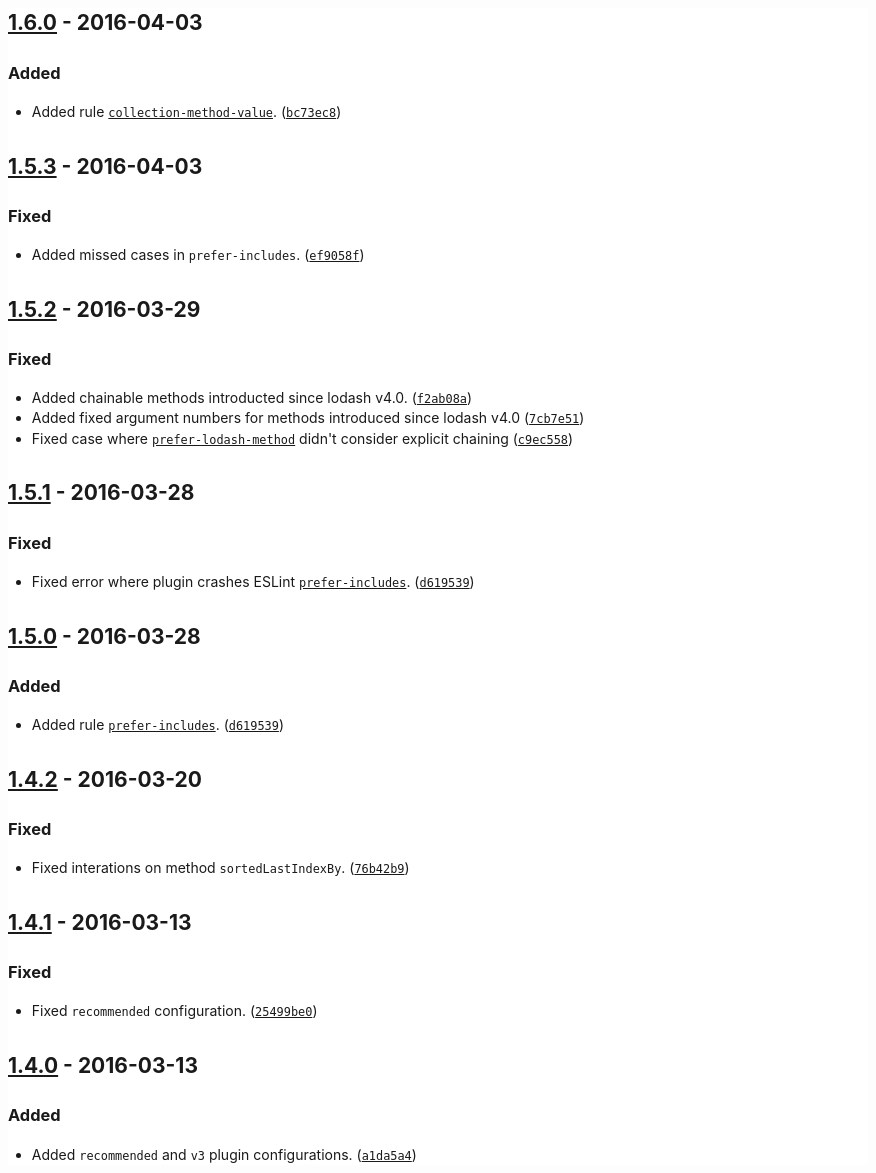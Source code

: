 [05bff20]: https://github.com/wix/eslint-plugin-lodash/commit/05bff20eb09187c7959470c99bd8c5405a255847
[1.6.1]: https://github.com/wix/eslint-plugin-lodash/compare/v1.6.1...v1.6.0

## [1.6.0] - 2016-04-03
### Added
- Added rule [`collection-method-value`][collection-method-value]. ([`bc73ec8`][bc73ec8])

[bc73ec8]: https://github.com/wix/eslint-plugin-lodash/commit/bc73ec8a542577b3655818818887988e5fdb5770
[1.6.0]: https://github.com/wix/eslint-plugin-lodash/compare/v1.6.0...v1.5.3

## [1.5.3] - 2016-04-03
### Fixed
- Added missed cases in `prefer-includes`. ([`ef9058f`][ef9058f])

[ef9058f]: https://github.com/wix/eslint-plugin-lodash/commit/ef9058fbb32cfdfb9b1eb7b7350dcf5f2635e3e8
[1.5.3]: https://github.com/wix/eslint-plugin-lodash/compare/v1.5.3...v1.5.2

## [1.5.2] - 2016-03-29
### Fixed
- Added chainable methods introducted since lodash v4.0. ([`f2ab08a`][f2ab08a])
- Added fixed argument numbers for methods introduced since lodash v4.0 ([`7cb7e51`][7cb7e51])
- Fixed case where [`prefer-lodash-method`][prefer-lodash-method] didn't consider explicit chaining ([`c9ec558`][c9ec558])

[f2ab08a]: https://github.com/wix/eslint-plugin-lodash/commit/f2ab08ae0c575ccd6d4e5637adea47531bcceed1
[7cb7e51]: https://github.com/wix/eslint-plugin-lodash/commit/7cb7e5118a7fccfb3c73cd1e29fa4269ac223927
[c9ec558]: https://github.com/wix/eslint-plugin-lodash/commit/c9ec558f8b1187479016ab5ace51826869315ff6
[1.5.2]: https://github.com/wix/eslint-plugin-lodash/compare/v1.5.2...v1.5.1

## [1.5.1] - 2016-03-28
### Fixed
- Fixed error where plugin crashes ESLint [`prefer-includes`][prefer-includes]. ([`d619539`][d619539])

[19b27dd]: https://github.com/wix/eslint-plugin-lodash/commit/19b27dd00e0d99067122c413d904b15c0687ce1c
[1.5.1]: https://github.com/wix/eslint-plugin-lodash/compare/v1.5.1...v1.5.0

## [1.5.0] - 2016-03-28
### Added
- Added rule [`prefer-includes`][prefer-includes]. ([`d619539`][d619539])

[d619539]: https://github.com/wix/eslint-plugin-lodash/commit/d619539e98f6f5e4d0c7f13012e8f92b49431636
[1.5.0]: https://github.com/wix/eslint-plugin-lodash/compare/v1.5.0...v1.4.2

## [1.4.2] - 2016-03-20
### Fixed
- Fixed interations on method `sortedLastIndexBy`. ([`76b42b9`][76b42b9])


[76b42b9]: https://github.com/wix/eslint-plugin-lodash/commit/76b42b944ff4c5043aae24d4b1edaed7ceff0cec
[1.4.2]: https://github.com/wix/eslint-plugin-lodash/compare/v1.4.2...v1.4.1

## [1.4.1] - 2016-03-13
### Fixed
- Fixed `recommended` configuration. ([`25499be0`][25499be0])


[25499be0]: https://github.com/wix/eslint-plugin-lodash/commit/25499be0851b6f17d09e6e848bdb39db5e2edbcd
[1.4.1]: https://github.com/wix/eslint-plugin-lodash/compare/v1.4.1...v1.4.0

## [1.4.0] - 2016-03-13
### Added
- Added `recommended` and `v3` plugin configurations. ([`a1da5a4`][a1da5a4])


[unreleased]: https://github.com/wix/eslint-plugin-lodash/compare/v5.1.0...HEAD
[bae2b12]: https://github.com/wix/eslint-plugin-lodash/commit/bae2b1203a3dca33fdd0a2e6bda85663e1f8e89f
[5.1.0]: https://github.com/wix/eslint-plugin-lodash/compare/v5.1.0...v5.0.1
[ca1faf4]: https://github.com/wix/eslint-plugin-lodash/commit/ca1faf4896d62314c5d75bbc6fb4e05308eca505
[5.0.1]: https://github.com/wix/eslint-plugin-lodash/compare/v5.0.1...v5.0.0
[4673524]: https://github.com/wix/eslint-plugin-lodash/commit/4673524ad4d7397c38feaad8ff72ff141af8810f
[7889a0a]: https://github.com/wix/eslint-plugin-lodash/commit/7889a0a6dea186c03296868d3b5afe8081f2312c
[5.0.0]: https://github.com/wix/eslint-plugin-lodash/compare/v5.0.0...v4.0.0
[e32432b]: https://github.com/wix/eslint-plugin-lodash/commit/e32432ba80f4bf09d630891da1a68d06cdb8bcb5
[9288ad4]: https://github.com/wix/eslint-plugin-lodash/commit/9288ad494397e0f6d7df6ea212b5022737599dae
[4.0.0]: https://github.com/wix/eslint-plugin-lodash/compare/v4.0.0...v3.1.0
[170e31f]: https://github.com/wix/eslint-plugin-lodash/commit/c4cbbcee438ca5c069f95da90e6aaaee34230296
[3.1.0]: https://github.com/wix/eslint-plugin-lodash/compare/v3.1.0...v3.0.0
[170e31f]: https://github.com/wix/eslint-plugin-lodash/commit/170e31f983a0237b2da3e1b4700f1f36f95bf36e
[3.0.0]: https://github.com/wix/eslint-plugin-lodash/compare/v3.0.0...v2.7.0
[c4fe9cd]: https://github.com/wix/eslint-plugin-lodash/commit/c4fe9cd709385b394c8b6418d958c3c266f953b7
[c81ef24]: https://github.com/wix/eslint-plugin-lodash/commit/c81ef24cbe8cfa5f9fa27a31da9301a53f240ef0
[2.7.0]: https://github.com/wix/eslint-plugin-lodash/compare/v2.7.0...v2.6.2
[6381bff]: https://github.com/wix/eslint-plugin-lodash/commit/6381bff9db2cf3012629eae5c4df2b8803d9ef31
[2.6.2]: https://github.com/wix/eslint-plugin-lodash/compare/v2.6.2...v2.6.1
[55f6de3]: https://github.com/wix/eslint-plugin-lodash/commit/55f6de3f796070b8648e01e187eee16b6ddd8950
[2.6.1]: https://github.com/wix/eslint-plugin-lodash/compare/v2.6.1...v2.6.0
[c4b7fca]: https://github.com/wix/eslint-plugin-lodash/commit/c4b7fca2ad81374563b243e9290d006c7267e864
[2.6.0]: https://github.com/wix/eslint-plugin-lodash/compare/v2.6.0...v2.5.1
[3037b9f]: https://github.com/wix/eslint-plugin-lodash/commit/19079efa2c5584ed5e0e4f11ed97d797a405f9f8
[2.5.1]: https://github.com/wix/eslint-plugin-lodash/compare/v2.5.1...v2.5.0
[3037b9f]: https://github.com/wix/eslint-plugin-lodash/commit/3037b9f8d858ab0e263f1e1f06bac9459c0aa8c8
[e4555c3]: https://github.com/wix/eslint-plugin-lodash/commit/e4555c3c2475813a07dc42031acb1daa52d251a0
[2.5.0]: https://github.com/wix/eslint-plugin-lodash/compare/v2.5.0...v2.4.4
[18c0eeb]: https://github.com/wix/eslint-plugin-lodash/commit/18c0eeb87cadd29d5022cd7337b2dd42ccd74e99
[2.4.4]: https://github.com/wix/eslint-plugin-lodash/compare/v2.4.4...v2.4.3
[cf10ed1]: https://github.com/wix/eslint-plugin-lodash/commit/cf10ed1c05ea532bee1fdb2dba92e2abfb293b6d
[2.4.3]: https://github.com/wix/eslint-plugin-lodash/compare/v2.4.3...v2.4.2
[401d28a]: https://github.com/wix/eslint-plugin-lodash/commit/401d28aaee8d7fd23b2b388243739eecb07a2052
[2.4.2]: https://github.com/wix/eslint-plugin-lodash/compare/v2.4.2...v2.4.1
[97375de]: https://github.com/wix/eslint-plugin-lodash/commit/97375defe7a299e6262618ffb0a6cc80c0bcac6e
[2.4.1]: https://github.com/wix/eslint-plugin-lodash/compare/v2.4.1...v2.4.0
[842f02d]: https://github.com/wix/eslint-plugin-lodash/commit/842f02d4587102f5cbe32f9ebe29c9f1dc1dee13
[8d960ce]: https://github.com/wix/eslint-plugin-lodash/commit/8d960ce9a05b5753e733e644bc0d1303f84b3bdf
[5333ff0]: https://github.com/wix/eslint-plugin-lodash/commit/5333ff03d2657217db002065679ac027f1cbf6aa
[2.4.0]: https://github.com/wix/eslint-plugin-lodash/compare/v2.4.0...v2.3.7
[fcde2c0]: https://github.com/wix/eslint-plugin-lodash/commit/fcde2c0adac04f6d0c6c3744a547dfaaefd8be4f
[2.3.7]: https://github.com/wix/eslint-plugin-lodash/compare/v2.3.7...v2.3.6
[6aa51cb]: https://github.com/wix/eslint-plugin-lodash/commit/6aa51cbbe192233e25527c95e44949b02088c96a
[2.3.6]: https://github.com/wix/eslint-plugin-lodash/compare/v2.3.6...v2.3.5
[c569b8c]: https://github.com/wix/eslint-plugin-lodash/commit/c569b8c8ed50031a7e4b78b06708bd70f008d7fe
[2.3.5]: https://github.com/wix/eslint-plugin-lodash/compare/v2.3.5...v2.3.4
[7d194cf]: https://github.com/wix/eslint-plugin-lodash/commit/44ebdca9fbd529b9bad6be1848feed1df
[2.3.4]: https://github.com/wix/eslint-plugin-lodash/compare/v2.3.4...v2.3.3
[1c290d0]: https://github.com/wix/eslint-plugin-lodash/commit/1c290d0d6fb754a25357bdb0ba6b5a19da366de1
[2.3.3]: https://github.com/wix/eslint-plugin-lodash/compare/v2.3.3...v2.3.2
[9d0a082]: https://github.com/wix/eslint-plugin-lodash/commit/9d0a082b7fca98e89f137f927fba13bd1005516e
[2.3.2]: https://github.com/wix/eslint-plugin-lodash/compare/v2.3.2...v2.3.1
[4c0335e]: https://github.com/wix/eslint-plugin-lodash/commit/4c0335ec3b5d593b032a7876105bd2cacf2737c9
[2.3.1]: https://github.com/wix/eslint-plugin-lodash/compare/v2.3.1...v2.3.0
[def5067]: https://github.com/wix/eslint-plugin-lodash/commit/def50672f52a372dd89d219f94deb647faddf0ef
[38394d4]: https://github.com/wix/eslint-plugin-lodash/commit/38394d4c5a32f69a575362a30786b7befd7829d4
[2.3.0]: https://github.com/wix/eslint-plugin-lodash/compare/v2.3.0...v2.2.5
[5d62f9f]: https://github.com/wix/eslint-plugin-lodash/commit/5d62f9fd145b2ae2bd6f00d9567afbfe1f496594
[2.2.5]: https://github.com/wix/eslint-plugin-lodash/compare/v2.2.5...v2.2.4
[5a8067d]: https://github.com/wix/eslint-plugin-lodash/commit/5a8067de6a9b1f646c6b536d15c5735a29622092
[2.2.4]: https://github.com/wix/eslint-plugin-lodash/compare/v2.2.4...v2.2.3
[5373377]: https://github.com/wix/eslint-plugin-lodash/commit/5373377f5e31284e0df08427a9c6f6ca9c5ae422
[2.2.3]: https://github.com/wix/eslint-plugin-lodash/compare/v2.2.3...v2.2.2
[d9caeb0]: https://github.com/wix/eslint-plugin-lodash/commit/d9caeb0875b6ca6c9d5c95415cd507aa6a99a7a4
[2.2.2]: https://github.com/wix/eslint-plugin-lodash/compare/v2.2.2...v2.2.1
[ccdae5]: https://github.com/wix/eslint-plugin-lodash/commit/ccdae593a9e91b8300890cc31a10d3bdd73c05b7
[2.2.1]: https://github.com/wix/eslint-plugin-lodash/compare/v2.2.1...v2.2.0
[3e61f0c]: https://github.com/wix/eslint-plugin-lodash/commit/3e61f0c09c2a322ec8ce632950942021a13d7c9f
[2.2.0]: https://github.com/wix/eslint-plugin-lodash/compare/v2.2.0...v2.1.8
[5eed1ec]: https://github.com/wix/eslint-plugin-lodash/commit/5eed1ecc6900035f51cc72c336bf70abf88b4143
[2.1.8]: https://github.com/wix/eslint-plugin-lodash/compare/v2.1.8...v2.1.7
[d1df139]: https://github.com/wix/eslint-plugin-lodash/commit/d1df139e3d15ebb5610393b6b3f0c241a7087459
[caf5b8a]: https://github.com/wix/eslint-plugin-lodash/commit/caf5b8aff6b67a9f841938263ea8857ca0fa1453
[2.1.7]: https://github.com/wix/eslint-plugin-lodash/compare/v2.1.7...v2.1.6
[1d6a958]: https://github.com/wix/eslint-plugin-lodash/commit/1d6a958b7715e4b895394497c3b36ea12bc76fc5
[2.1.6]: https://github.com/wix/eslint-plugin-lodash/compare/v2.1.6...v2.1.5
[c787496]: https://github.com/wix/eslint-plugin-lodash/commit/c78749652e0c34041b419fbfd0a9741224483bd7
[e8cd613]: https://github.com/wix/eslint-plugin-lodash/commit/e8cd61391026d8d8e708ba2c4b4a72e73a6a1fb5
[b105870]: https://github.com/wix/eslint-plugin-lodash/commit/b105870f8d27cadae9ed8ce07056f2b603d6a8c2
[2.1.5]: https://github.com/wix/eslint-plugin-lodash/compare/v2.1.5...v2.1.4
[906fd72]: https://github.com/wix/eslint-plugin-lodash/commit/906fd723496ce0d570f5d30e2dabe0cf07c6944b
[2.1.4]: https://github.com/wix/eslint-plugin-lodash/compare/v2.1.4...v2.1.3
[afe904f]: https://github.com/wix/eslint-plugin-lodash/commit/afe904f52ea7df75a52996637d87edf44b72e067
[2.1.3]: https://github.com/wix/eslint-plugin-lodash/compare/v2.1.3...v2.1.2
[8d1d07c]: https://github.com/wix/eslint-plugin-lodash/commit/8d1d07c6264a1304a3ffcdaee01152e061869524
[2.1.2]: https://github.com/wix/eslint-plugin-lodash/compare/v2.1.2...v2.1.1
[de49782]: https://github.com/wix/eslint-plugin-lodash/commit/de49782ffc0c325acc26d8f4db21f136209d04ee
[2.1.1]: https://github.com/wix/eslint-plugin-lodash/compare/v2.1.1...v2.1.0
[6a44330]: https://github.com/wix/eslint-plugin-lodash/commit/6a443301960f4e173b4e8911b2b4986066ed2eb2
[a3eb338]: https://github.com/wix/eslint-plugin-lodash/commit/a3eb3388e92c47ac8e182dd203133703ee6c426c
[2.1.0]: https://github.com/wix/eslint-plugin-lodash/compare/v2.1.0...v2.0.0
[8ee071a]: https://github.com/wix/eslint-plugin-lodash/commit/8ee071a43b9c43ff2608d07c74b5c79344ae7351
[8a55217]: https://github.com/wix/eslint-plugin-lodash/commit/8a5521746d6e1af808779c0e17e6e39f3c1c1c45
[fc9ecee]: https://github.com/wix/eslint-plugin-lodash/commit/fc9ecee018811078bc812d17783ec430959e49c7
[685e9e3]: https://github.com/wix/eslint-plugin-lodash/commit/685e9e310b7a96b266bb13ee144020c499f47ebc
[fc5a592]: https://github.com/wix/eslint-plugin-lodash/commit/fc5a5923ca9eb5e7c1f584492d03641bdf649bb8
[fc5a592]: https://github.com/wix/eslint-plugin-lodash/commit/764f8a067311f940b02329aa051df007b62c9202
[6ab30e6]: https://github.com/wix/eslint-plugin-lodash/commit/6ab30e6f8713f88d93f95cc3f0d00ea67b27dbe6
[2.0.0]: https://github.com/wix/eslint-plugin-lodash/compare/v2.0.0...v1.10.3
[62f82fb]: https://github.com/wix/eslint-plugin-lodash/commit/62f82fb50a71f93ebe4d5834e818acdca22f6d22
[1.10.3]: https://github.com/wix/eslint-plugin-lodash/compare/v1.10.3...v1.10.2
[95be25a]: https://github.com/wix/eslint-plugin-lodash/commit/95be25a5e73e72fda7616fc0853726cd1abf49b0
[1d57005]: https://github.com/wix/eslint-plugin-lodash/commit/1d570057a19795a2eb3853a90826b1a318034967
[1.10.2]: https://github.com/wix/eslint-plugin-lodash/compare/v1.10.2...v1.10.1
[88a7e54]: https://github.com/wix/eslint-plugin-lodash/commit/88a7e544850163354daed351b719e1d416e18807
[1.10.1]: https://github.com/wix/eslint-plugin-lodash/compare/v1.10.1...v1.10.0
[1c01a5f]: https://github.com/wix/eslint-plugin-lodash/commit/1c01a5f023a7b29f4825132086eec946db3569d2
[1.10.0]: https://github.com/wix/eslint-plugin-lodash/compare/v1.10.0...v1.9.4
[4793496]: https://github.com/wix/eslint-plugin-lodash/commit/47934965306a5056b7614729801031627ba2fa64
[1.9.4]: https://github.com/wix/eslint-plugin-lodash/compare/v1.9.4...v1.9.3
[bc7023a]: https://github.com/wix/eslint-plugin-lodash/commit/bc7023a2f663d1895ba2c456c962ca6ccddf9f61
[1.9.3]: https://github.com/wix/eslint-plugin-lodash/compare/v1.9.3...v1.9.2
[7efc67c]: https://github.com/wix/eslint-plugin-lodash/commit/7efc67c9aa4b97f281b36beca584aff34bd1396f
[1.9.2]: https://github.com/wix/eslint-plugin-lodash/compare/v1.9.2...v1.9.1
[565bad6]: https://github.com/wix/eslint-plugin-lodash/commit/565bad6f5e0c60c521700a41f7d1e1602fc77e88
[1.9.1]: https://github.com/wix/eslint-plugin-lodash/compare/v1.9.1...v1.9.0
[1028c0d]: https://github.com/wix/eslint-plugin-lodash/commit/1028c0d744b1d51579246bb5736329f771d99b47
[1.9.0]: https://github.com/wix/eslint-plugin-lodash/compare/v1.9.0...v1.8.5
[7597075]: https://github.com/wix/eslint-plugin-lodash/commit/75970752563bc793f8be5837805aff831eefae94
[f02a1f4]: https://github.com/wix/eslint-plugin-lodash/commit/f02a1f49ebfa91ab1d7c3ee91e92eb6230af202b
[1.8.5]: https://github.com/wix/eslint-plugin-lodash/compare/v1.8.5...v1.8.4
[4a04eed]: https://github.com/wix/eslint-plugin-lodash/commit/4a04eed61edfbc6e07c966e17501c16e319649b8
[1.8.4]: https://github.com/wix/eslint-plugin-lodash/compare/v1.8.4...v1.8.3
[e59f507]: https://github.com/wix/eslint-plugin-lodash/commit/e59f50754bf9fa9463d98db9f0861fefbd3d2144
[1.8.3]: https://github.com/wix/eslint-plugin-lodash/compare/v1.8.3...v1.8.2
[c199ed5]: https://github.com/wix/eslint-plugin-lodash/commit/c199ed5f3c055648791079142c9afdee666ffbed
[1.8.2]: https://github.com/wix/eslint-plugin-lodash/compare/v1.8.2...v1.8.1
[ae8b626]: https://github.com/wix/eslint-plugin-lodash/commit/ae8b626cf59de5ddd52785a8822c83fbc6381a2e
[1.8.1]: https://github.com/wix/eslint-plugin-lodash/compare/v1.8.1...v1.8.0
[51ce13d]: https://github.com/wix/eslint-plugin-lodash/commit/51ce13d5f2c732460e99b93c99cebd0ca1e56df4
[1.8.0]: https://github.com/wix/eslint-plugin-lodash/compare/v1.8.0...v1.7.0
[3fc85bd]: https://github.com/wix/eslint-plugin-lodash/commit/3fc85bdd3f499bd59d9d6e9f667ee7264a76bf14
[de02121]: https://github.com/wix/eslint-plugin-lodash/commit/de021216e8a8d5e91f62654deefebd20f0263299
[1.7.0]: https://github.com/wix/eslint-plugin-lodash/compare/v1.7.0...v1.6.9
[3d35bdf]: https://github.com/wix/eslint-plugin-lodash/commit/3d35bdf50d0b6d473e565a1755bc36800ffed184
[1.6.9]: https://github.com/wix/eslint-plugin-lodash/compare/v1.6.9...v1.6.8
[5cd8950]: https://github.com/wix/eslint-plugin-lodash/commit/5cd89503f3b7bde658db870161b37a3f8f7e2ef1
[1.6.8]: https://github.com/wix/eslint-plugin-lodash/compare/v1.6.8...v1.6.7
[23e7430]: https://github.com/wix/eslint-plugin-lodash/commit/23e74300dc59cfbec12d6586e3e56c09caa52e1f
[1.6.7]: https://github.com/wix/eslint-plugin-lodash/compare/v1.6.7...v1.6.6
[6092e28]: https://github.com/wix/eslint-plugin-lodash/commit/6092e2843d884ef5467402f9e9f41efc2dcf1b38
[9476886]: https://github.com/wix/eslint-plugin-lodash/commit/9476886168a9c77919a0768e61a47f873a072d3e
[1.6.6]: https://github.com/wix/eslint-plugin-lodash/compare/v1.6.6...v1.6.5
[14b8d05]: https://github.com/wix/eslint-plugin-lodash/commit/14b8d05f060c496848fad8a8e05b9218134d0865
[66f8053]: https://github.com/wix/eslint-plugin-lodash/commit/66f8053fc82ea96a4446a77cc0387a3f9c18a062
[1.6.5]: https://github.com/wix/eslint-plugin-lodash/compare/v1.6.5...v1.6.4
[4359077]: https://github.com/wix/eslint-plugin-lodash/commit/4359077546644b5a1ce0b5653b72b47e12592978
[a2568a9]: https://github.com/wix/eslint-plugin-lodash/commit/a2568a9f59094aaf471dbe2b4354e31fd912b70a
[1.6.4]: https://github.com/wix/eslint-plugin-lodash/compare/v1.6.4...v1.6.3
[a68c606]: https://github.com/wix/eslint-plugin-lodash/commit/a68c6062d4ceb6ffcb1256a3ecbd3458098c2cfa
[1.6.3]: https://github.com/wix/eslint-plugin-lodash/compare/v1.6.3...v1.6.2
[fc4b346]: https://github.com/wix/eslint-plugin-lodash/commit/fc4b3465211191609e1bbb9a430a719cb65fc072
[1.6.2]: https://github.com/wix/eslint-plugin-lodash/compare/v1.6.2...v1.6.1
[a1da5a4]: https://github.com/wix/eslint-plugin-lodash/commit/a1da5a404fadc38b072292b7bc296f908b5a6576
[1.4.0]: https://github.com/wix/eslint-plugin-lodash/compare/v1.4.0...v1.3.0
[6a3e2cc]: https://github.com/wix/eslint-plugin-lodash/commit/6a3e2cc6f49e6d907316d7659de09bc1c6f95665
[ed42798]: https://github.com/wix/eslint-plugin-lodash/commit/ed4279898b40b8f9f12552d89b2ec61aa2ca6c12
[262c942]: https://github.com/wix/eslint-plugin-lodash/commit/262c942cc6b131f78b85aa7c8afddf85f14406e5
[f896337]: https://github.com/wix/eslint-plugin-lodash/commit/f8963378b76cfbe76967ce91260eb1c4d78a0118
[1.3.0]: https://github.com/wix/eslint-plugin-lodash/compare/v1.3.0...v1.2.2
[92e4b47]: https://github.com/wix/eslint-plugin-lodash/commit/92e4b47f6d613a39980cce939cbbbab2b7da33eb
[1.2.2]: https://github.com/wix/eslint-plugin-lodash/compare/v1.2.2...v1.2.1
[5054431]: https://github.com/wix/eslint-plugin-lodash/commit/50544315414c01980cf1580b8f28f3d1324287a7
[1.2.1]: https://github.com/wix/eslint-plugin-lodash/compare/v1.2.1...v1.2.0
[24d2ba6]: https://github.com/wix/eslint-plugin-lodash/commit/24d2ba6e154b8d00691536846e95699380de45bf
[e42d364]: https://github.com/wix/eslint-plugin-lodash/commit/e42d364d82d5e2a4e3b4b2c2c92d4330c9137958
[1.2.0]: https://github.com/wix/eslint-plugin-lodash/compare/v1.2.0...v1.1.1
[926a449]: https://github.com/wix/eslint-plugin-lodash/commit/926a449043a074ec906854f4c6b3981702e91882
[1.1.1]: https://github.com/wix/eslint-plugin-lodash/compare/v1.1.1...v1.1.0
[0ea186e]: https://github.com/wix/eslint-plugin-lodash/commit/0ea186e90c5cdac73a64813167761e5ee0ea6f91
[105e873]: https://github.com/wix/eslint-plugin-lodash/commit/105e8739f23fd32be5cc3d3c042d44deca259ecd
[e1e5ee3]: https://github.com/wix/eslint-plugin-lodash/commit/e1e5ee310a473f92ef19391a4cd9793cd10dbf6b
[1.1.0]: https://github.com/wix/eslint-plugin-lodash/compare/v1.1.0...v1.0.6
[7166adc]: https://github.com/wix/eslint-plugin-lodash/commit/7166adc55734fda866720950c7b4ce9739c7cb4d
[b11e566]: https://github.com/wix/eslint-plugin-lodash/commit/b11e5665b2b08598045957370d1d7bfd931906b2
[d86bde2]: https://github.com/wix/eslint-plugin-lodash/commit/d86bde2d6a72d53908ac63e91e041559d407b124
[1.0.6]: https://github.com/wix/eslint-plugin-lodash/compare/v1.0.6...v1.0.5
[8892139]: https://github.com/wix/eslint-plugin-lodash/commit/8892139ea438dba68118bfa2fbadecb32aac2762
[1.0.5]: https://github.com/wix/eslint-plugin-lodash/compare/v1.0.5...v1.0.4
[95c3d46]: https://github.com/wix/eslint-plugin-lodash/commit/95c3d46470a7c922cde355f2dd3a3e4b6983fcc3
[1.0.4]: https://github.com/wix/eslint-plugin-lodash/compare/v1.0.4...v1.0.3
[7a68c45]: https://github.com/wix/eslint-plugin-lodash/commit/7a68c455c5f28c29fe2a01089df0db5ee82b98a0
[1.0.3]: https://github.com/wix/eslint-plugin-lodash/compare/v1.0.3...v1.0.2
[b3bd896]: https://github.com/wix/eslint-plugin-lodash/commit/b3bd89614fb4db86f819ca95e351466da6083419
[1.0.2]: https://github.com/wix/eslint-plugin-lodash/compare/v1.0.2...v1.0.1
[599e8e7]: https://github.com/wix/eslint-plugin-lodash/commit/599e8e7b57aa6d5cafcaef3a5467cabb8f30d451
[c985ba9]: https://github.com/wix/eslint-plugin-lodash/commit/c985ba90addefb856e0fa7af65d6d46b20a48c30
[1.0.1]: https://github.com/wix/eslint-plugin-lodash/compare/v1.0.1...v1.0.0
[e4dc506]: https://github.com/wix/eslint-plugin-lodash3/commit/e4dc50681ee667e3111fedd6dbd6147f9c4fa7b0
[ee23d5b]: https://github.com/wix/eslint-plugin-lodash3/commit/ee23d5bef217650f083f6f4b98e041b18c1be68c
[a107ad5]: https://github.com/wix/eslint-plugin-lodash3/commit/a107ad5f7ee523bc1131d5ebb9ffc68b1935038c
[6f3e204]: https://github.com/wix/eslint-plugin-lodash3/commit/6f3e2043bf30f925f7cd0840e115402dd5b40fbc
[b9aa62d]: https://github.com/wix/eslint-plugin-lodash3/commit/b9aa62db63698e9458062b240467d493eb94c0d5
[8c0dfcb]: https://github.com/wix/eslint-plugin-lodash3/commit/8c0dfcb4706d275ae669c65bb5942e462b7c5f65
[0acfdc8]: https://github.com/wix/eslint-plugin-lodash3/commit/0acfdc85afa70da7150c481048fa2fc124612f0b
[90d057c]: https://github.com/wix/eslint-plugin-lodash3/commit/90d057c3e298349a13ea2fcc0fcbae15702351f1
[c28ba30]: https://github.com/wix/eslint-plugin-lodash3/commit/c28ba30ed567d6ba15f7d048215aa7c6c5376d11
[30fde0e]: https://github.com/wix/eslint-plugin-lodash3/commit/30fde0e779eea7b14f60c6cd9ca8b211acd7dd7f
[b17c145]: https://github.com/wix/eslint-plugin-lodash3/commit/b17c1453ecf06fd2f1df686c26836f0615d5ca57
[1.0.0]: https://github.com/wix/eslint-plugin-lodash/compare/v1.0.0...v0.6.0
[CONTRIBUTING]: /CONTRIBUTING.md
[prefer-is-nil]: docs/rules/prefer-is-nil.md
[callback-binding]: docs/rules/callback-binding.md
[prefer-over-quantifier]: docs/rules/prefer-over-quantifier.md
[prefer-flat-map]: docs/rules/prefer-flat-map.md
[prefer-invoke-map]: docs/rules/prefer-invoke-map.md
[matches-shorthand]: docs/rules/matches-shorthand.md
[matches-prop-shorthand]: docs/rules/matches-prop-shorthand.md
[path-style]: docs/rules/path-style.md
[no-extra-args]: docs/rules/no-extra-args.md
[identity-shorthand]: docs/rules/identity-shorthand.md
[prefer-includes]: docs/rules/prefer-includes.md
[prefer-lodash-method]: docs/rules/prefer-lodash-method.md
[collection-method-value]: docs/rules/collection-method-value.md
[consistent-compose]: docs/rules/consistent-compose.md